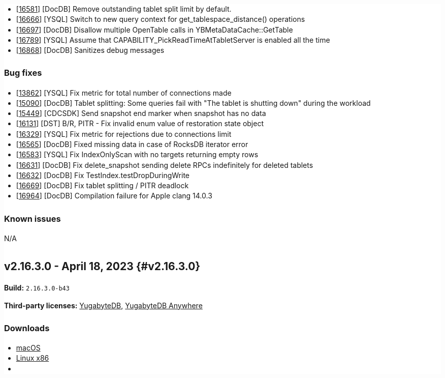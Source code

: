 * [[16581](https://github.com/yugabyte/yugabyte-db/issues/16581)] [DocDB] Remove outstanding tablet split limit by default.
* [[16666](https://github.com/yugabyte/yugabyte-db/issues/16666)] [YSQL] Switch to new query context for get_tablespace_distance() operations
* [[16697](https://github.com/yugabyte/yugabyte-db/issues/16697)] [DocDB] Disallow multiple OpenTable calls in YBMetaDataCache::GetTable
* [[16789](https://github.com/yugabyte/yugabyte-db/issues/16789)] [YSQL] Assume that CAPABILITY_PickReadTimeAtTabletServer is enabled all the time
* [[16868](https://github.com/yugabyte/yugabyte-db/issues/16868)] [DocDB] Sanitizes debug messages

### Bug fixes

* [[13862](https://github.com/yugabyte/yugabyte-db/issues/13862)] [YSQL] Fix metric for total number of connections made
* [[15090](https://github.com/yugabyte/yugabyte-db/issues/15090)] [DocDB] Tablet splitting: Some queries fail with "The tablet is shutting down" during the workload
* [[15449](https://github.com/yugabyte/yugabyte-db/issues/15449)] [CDCSDK] Send snapshot end marker when snapshot has no data
* [[16131](https://github.com/yugabyte/yugabyte-db/issues/16131)] [DST] B/R, PITR - Fix invalid enum value of restoration state object
* [[16329](https://github.com/yugabyte/yugabyte-db/issues/16329)] [YSQL] Fix metric for rejections due to connections limit
* [[16565](https://github.com/yugabyte/yugabyte-db/issues/16565)] [DocDB] Fixed missing data in case of RocksDB iterator error
* [[16583](https://github.com/yugabyte/yugabyte-db/issues/16583)] [YSQL] Fix IndexOnlyScan with no targets returning empty rows
* [[16631](https://github.com/yugabyte/yugabyte-db/issues/16631)] [DocDB] Fix delete_snapshot sending delete RPCs indefinitely for deleted tablets
* [[16632](https://github.com/yugabyte/yugabyte-db/issues/16632)] [DocDB] Fix TestIndex.testDropDuringWrite
* [[16669](https://github.com/yugabyte/yugabyte-db/issues/16669)] [DocDB] Fix tablet splitting / PITR deadlock
* [[16964](https://github.com/yugabyte/yugabyte-db/issues/16964)] [DocDB] Compilation failure for Apple clang 14.0.3

### Known issues

N/A

## v2.16.3.0 - April 18, 2023 {#v2.16.3.0}

**Build:** `2.16.3.0-b43`

**Third-party licenses:** [YugabyteDB](https://downloads.yugabyte.com/releases/2.16.3.0/yugabytedb-2.16.3.0-b43-third-party-licenses.html), [YugabyteDB Anywhere](https://downloads.yugabyte.com/releases/2.16.3.0/yugabytedb-anywhere-2.16.3.0-b43-third-party-licenses.html)

### Downloads

<ul class="nav yb-pills">
  <li>
    <a href="https://downloads.yugabyte.com/releases/2.16.3.0/yugabyte-2.16.3.0-b43-darwin-x86_64.tar.gz">
        <i class="fa-brands fa-apple"></i><span>macOS</span>
    </a>
  </li>
  <li>
    <a href="https://downloads.yugabyte.com/releases/2.16.3.0/yugabyte-2.16.3.0-b43-linux-x86_64.tar.gz">
        <i class="fa-brands fa-linux"></i><span>Linux x86</span>
    </a>
  </li>
  <li>
